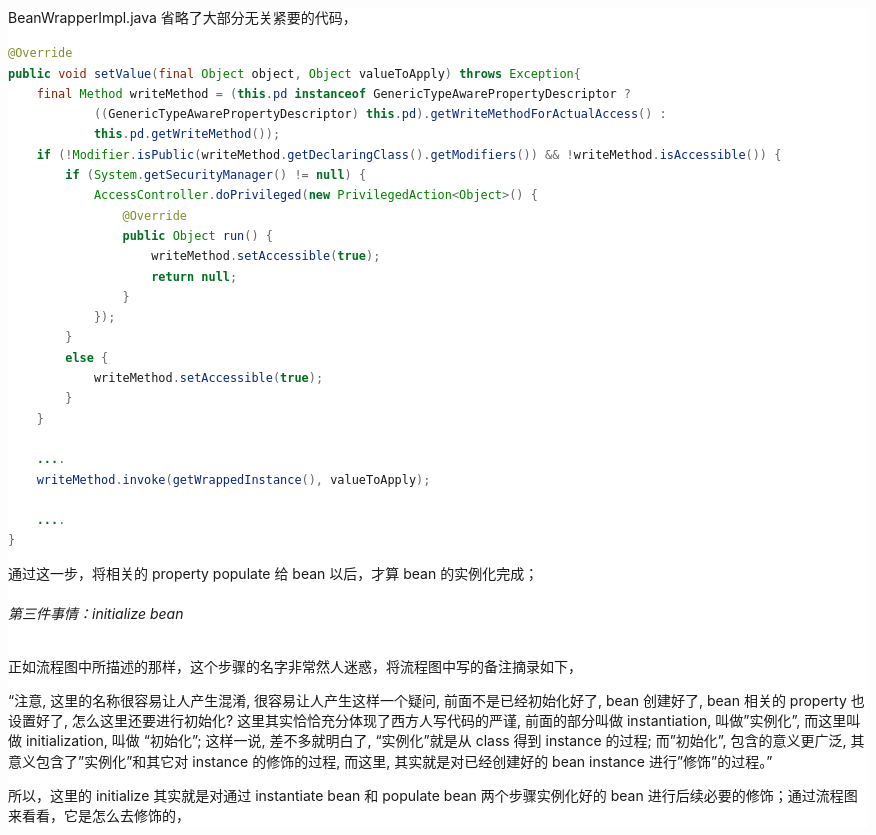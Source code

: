 BeanWrapperImpl.java 省略了大部分无关紧要的代码，

```java
@Override
public void setValue(final Object object, Object valueToApply) throws Exception{
    final Method writeMethod = (this.pd instanceof GenericTypeAwarePropertyDescriptor ?
            ((GenericTypeAwarePropertyDescriptor) this.pd).getWriteMethodForActualAccess() :
            this.pd.getWriteMethod());
    if (!Modifier.isPublic(writeMethod.getDeclaringClass().getModifiers()) && !writeMethod.isAccessible()) {
        if (System.getSecurityManager() != null) {
            AccessController.doPrivileged(new PrivilegedAction<Object>() {
                @Override
                public Object run() {
                    writeMethod.setAccessible(true);
                    return null;
                }
            });
        }
        else {
            writeMethod.setAccessible(true);
        }
    }

    ....
    writeMethod.invoke(getWrappedInstance(), valueToApply);

    ....
}
```

通过这一步，将相关的 property populate 给 bean 以后，才算 bean 的实例化完成；

###### 第三件事情：initialize bean

正如流程图中所描述的那样，这个步骤的名字非常然人迷惑，将流程图中写的备注摘录如下，

“注意, 这里的名称很容易让人产生混淆, 很容易让人产生这样一个疑问, 前面不是已经初始化好了, bean 创建好了, bean 相关的 property 也设置好了, 怎么这里还要进行初始化? 这里其实恰恰充分体现了西方人写代码的严谨, 前面的部分叫做 instantiation, 叫做”实例化”, 而这里叫做 initialization, 叫做 “初始化”; 这样一说, 差不多就明白了, “实例化”就是从 class 得到 instance 的过程; 而”初始化”, 包含的意义更广泛, 其意义包含了”实例化”和其它对 instance 的修饰的过程, 而这里, 其实就是对已经创建好的 bean instance 进行”修饰”的过程。”

所以，这里的 initialize 其实就是对通过 instantiate bean 和 populate bean 两个步骤实例化好的 bean 进行后续必要的修饰；通过流程图来看看，它是怎么去修饰的，
